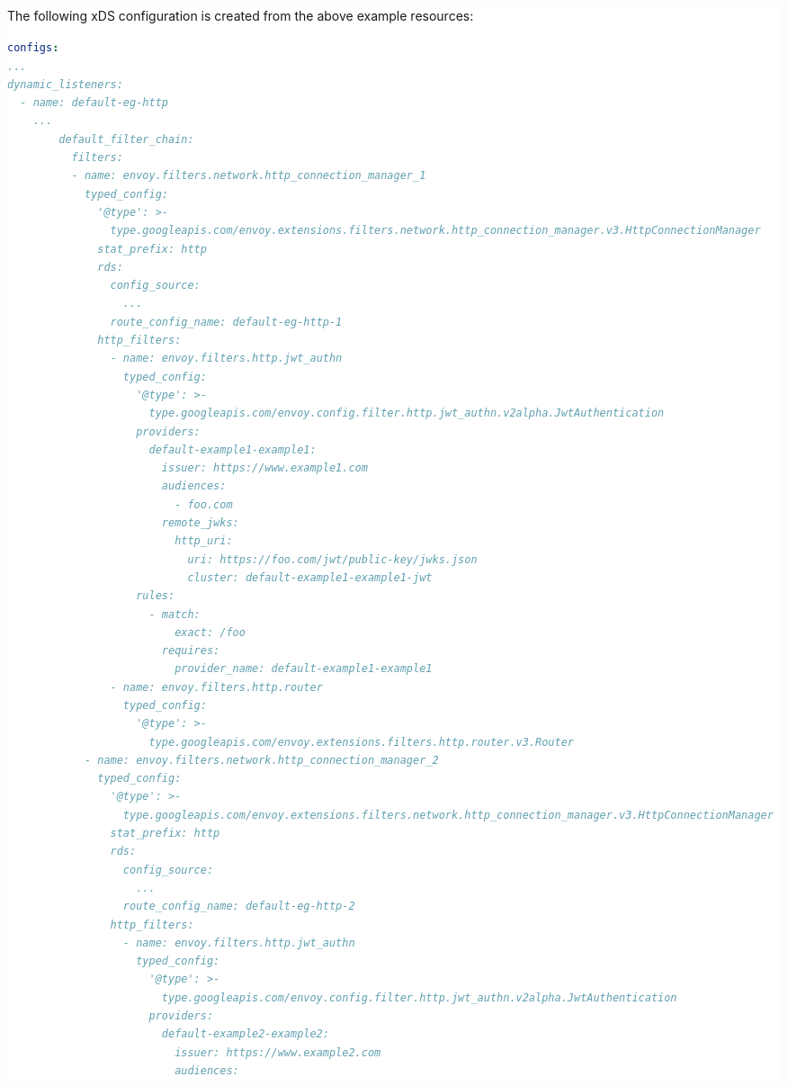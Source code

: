 
The following xDS configuration is created from the above example resources:

```yaml
configs:
...
dynamic_listeners:
  - name: default-eg-http
    ...
        default_filter_chain:
          filters:
          - name: envoy.filters.network.http_connection_manager_1
            typed_config:
              '@type': >-
                type.googleapis.com/envoy.extensions.filters.network.http_connection_manager.v3.HttpConnectionManager
              stat_prefix: http
              rds:
                config_source:
                  ...
                route_config_name: default-eg-http-1
              http_filters:
                - name: envoy.filters.http.jwt_authn
                  typed_config:
                    '@type': >-
                      type.googleapis.com/envoy.config.filter.http.jwt_authn.v2alpha.JwtAuthentication
                    providers:
                      default-example1-example1:
                        issuer: https://www.example1.com
                        audiences:
                          - foo.com
                        remote_jwks:
                          http_uri:
                            uri: https://foo.com/jwt/public-key/jwks.json
                            cluster: default-example1-example1-jwt
                    rules:
                      - match:
                          exact: /foo
                        requires:
                          provider_name: default-example1-example1
                - name: envoy.filters.http.router
                  typed_config:
                    '@type': >-
                      type.googleapis.com/envoy.extensions.filters.http.router.v3.Router
            - name: envoy.filters.network.http_connection_manager_2
              typed_config:
                '@type': >-
                  type.googleapis.com/envoy.extensions.filters.network.http_connection_manager.v3.HttpConnectionManager
                stat_prefix: http
                rds:
                  config_source:
                    ...
                  route_config_name: default-eg-http-2
                http_filters:
                  - name: envoy.filters.http.jwt_authn
                    typed_config:
                      '@type': >-
                        type.googleapis.com/envoy.config.filter.http.jwt_authn.v2alpha.JwtAuthentication
                      providers:
                        default-example2-example2:
                          issuer: https://www.example2.com
                          audiences:
```